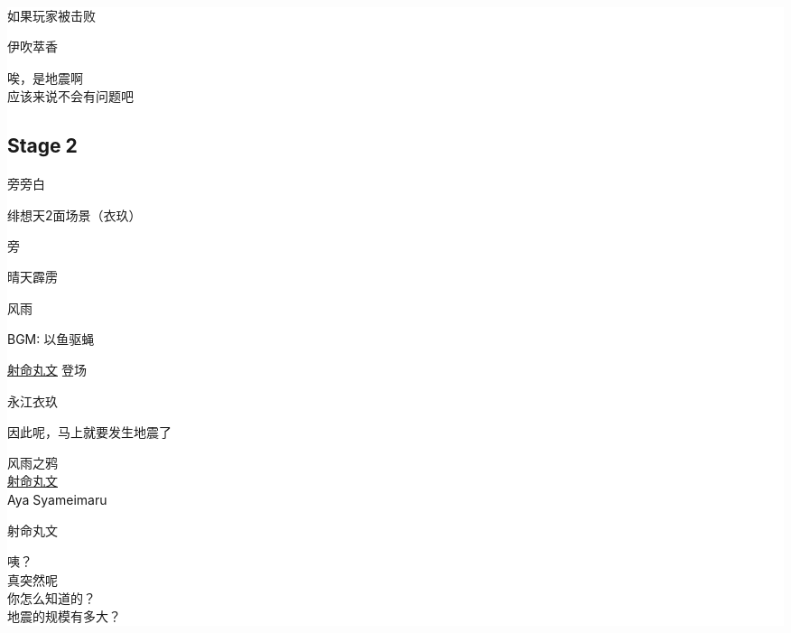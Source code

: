 
  
如果玩家被击败
  

  

[](./伊吹萃香.md)伊吹萃香
  
唉，是地震啊  
应该来说不会有问题吧
  



## Stage 2
旁旁白
  
[](./文件-绯想天2面场景（衣玖）.png.md)  

绯想天2面场景（衣玖）
  

  

旁
  
晴天霹雳
  



  
风雨
  

  


  
BGM: 以鱼驱蝇
  

  


  
[射命丸文](./射命丸文.md) 登场
  

  

[](./永江衣玖.md)永江衣玖
  
因此呢，马上就要发生地震了
  



  
风雨之鸦  
[射命丸文](./射命丸文.md)  
Aya Syameimaru
  

  

[](./射命丸文.md)射命丸文
  
咦？  
真突然呢  
你怎么知道的？  
地震的规模有多大？
  